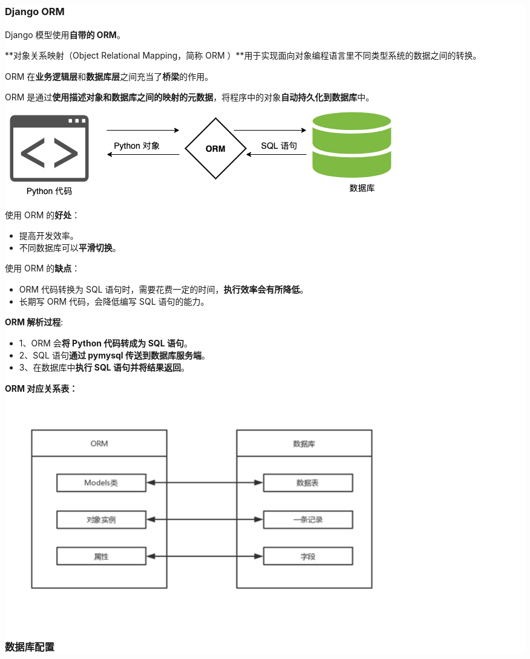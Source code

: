 ### Django ORM

Django 模型使用**自带的 ORM**。

**对象关系映射（Object Relational Mapping，简称 ORM ）**用于实现面向对象编程语言里不同类型系统的数据之间的转换。

ORM 在**业务逻辑层**和**数据库层**之间充当了**桥梁**的作用。

ORM 是通过**使用描述对象和数据库之间的映射的元数据**，将程序中的对象**自动持久化到数据库**中。

 ![img](assets/django-orm1.png)

使用 ORM 的**好处**：

- 提高开发效率。
- 不同数据库可以**平滑切换**。

使用 ORM 的**缺点**：

- ORM 代码转换为 SQL 语句时，需要花费一定的时间，**执行效率会有所降低**。
- 长期写 ORM 代码，会降低编写 SQL 语句的能力。

**ORM 解析过程**:

- 1、ORM 会**将 Python 代码转成为 SQL 语句**。
- 2、SQL 语句**通过 pymysql 传送到数据库服务端**。
- 3、在数据库中**执行 SQL 语句并将结果返回**。

**ORM 对应关系表：**

 <img src="assets/orm-object.png" alt="img" style="zoom:120%;" />

### 数据库配置

